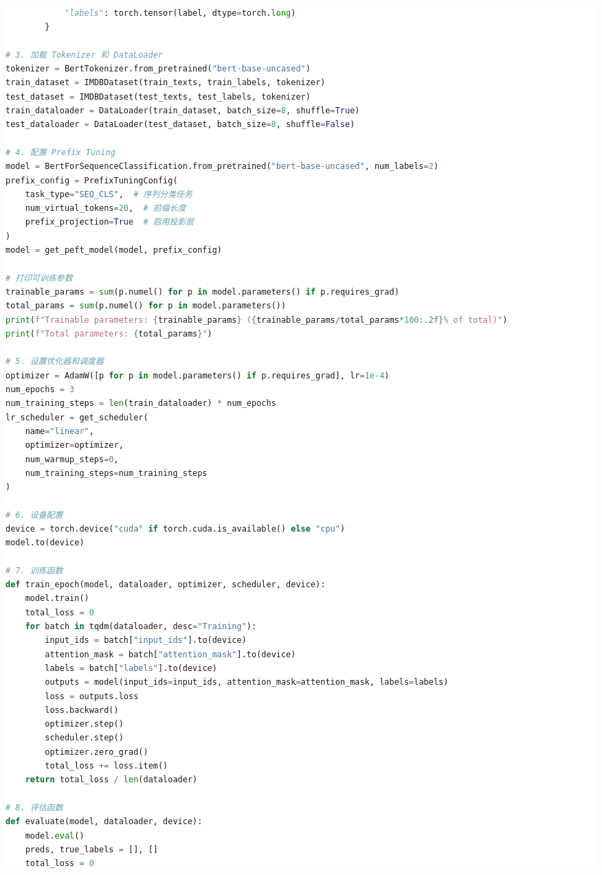 ```python
            "labels": torch.tensor(label, dtype=torch.long)
        }

# 3. 加载 Tokenizer 和 DataLoader
tokenizer = BertTokenizer.from_pretrained("bert-base-uncased")
train_dataset = IMDBDataset(train_texts, train_labels, tokenizer)
test_dataset = IMDBDataset(test_texts, test_labels, tokenizer)
train_dataloader = DataLoader(train_dataset, batch_size=8, shuffle=True)
test_dataloader = DataLoader(test_dataset, batch_size=8, shuffle=False)

# 4. 配置 Prefix Tuning
model = BertForSequenceClassification.from_pretrained("bert-base-uncased", num_labels=2)
prefix_config = PrefixTuningConfig(
    task_type="SEQ_CLS",  # 序列分类任务
    num_virtual_tokens=20,  # 前缀长度
    prefix_projection=True  # 启用投影层
)
model = get_peft_model(model, prefix_config)

# 打印可训练参数
trainable_params = sum(p.numel() for p in model.parameters() if p.requires_grad)
total_params = sum(p.numel() for p in model.parameters())
print(f"Trainable parameters: {trainable_params} ({trainable_params/total_params*100:.2f}% of total)")
print(f"Total parameters: {total_params}")

# 5. 设置优化器和调度器
optimizer = AdamW([p for p in model.parameters() if p.requires_grad], lr=1e-4)
num_epochs = 3
num_training_steps = len(train_dataloader) * num_epochs
lr_scheduler = get_scheduler(
    name="linear",
    optimizer=optimizer,
    num_warmup_steps=0,
    num_training_steps=num_training_steps
)

# 6. 设备配置
device = torch.device("cuda" if torch.cuda.is_available() else "cpu")
model.to(device)

# 7. 训练函数
def train_epoch(model, dataloader, optimizer, scheduler, device):
    model.train()
    total_loss = 0
    for batch in tqdm(dataloader, desc="Training"):
        input_ids = batch["input_ids"].to(device)
        attention_mask = batch["attention_mask"].to(device)
        labels = batch["labels"].to(device)
        outputs = model(input_ids=input_ids, attention_mask=attention_mask, labels=labels)
        loss = outputs.loss
        loss.backward()
        optimizer.step()
        scheduler.step()
        optimizer.zero_grad()
        total_loss += loss.item()
    return total_loss / len(dataloader)

# 8. 评估函数
def evaluate(model, dataloader, device):
    model.eval()
    preds, true_labels = [], []
    total_loss = 0
```